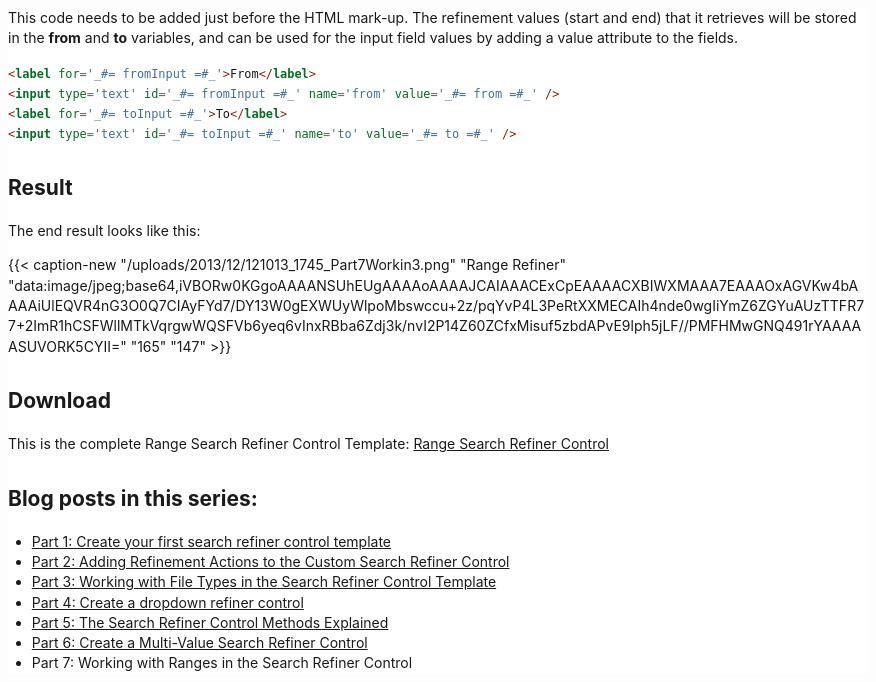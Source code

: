 ```javascript
```

This code needs to be added just before the HTML mark-up. The refinement values (start and end) that it retrieves will be stored in the **from** and **to** variables, and can be used for the input field values by adding a value attribute to the fields.

```html
<label for='_#= fromInput =#_'>From</label>
<input type='text' id='_#= fromInput =#_' name='from' value='_#= from =#_' />
<label for='_#= toInput =#_'>To</label>
<input type='text' id='_#= toInput =#_' name='to' value='_#= to =#_' />
```


## Result

The end result looks like this:

{{< caption-new "/uploads/2013/12/121013_1745_Part7Workin3.png" "Range Refiner"  "data:image/jpeg;base64,iVBORw0KGgoAAAANSUhEUgAAAAoAAAAJCAIAAACExCpEAAAACXBIWXMAAA7EAAAOxAGVKw4bAAAAiUlEQVR4nG3O0Q7CIAyFYd7/DY13W0gEXWUyWlpoMbswccu+2z/pqYvP4L3PeRtXXMECAIh4nde0wgIiYmZ6ZGYuAUzTTFR77+2ImR1hCSFWllMTkVqrgwWQSFVb6yeq6vInxRBba6Zdj3k/nvI2P14Z60ZCfxMisuf5zbdAPvE9lph5jLF//PMFHMwGNQ491rYAAAAASUVORK5CYII=" "165" "147" >}}

## Download

This is the complete Range Search Refiner Control Template: [Range Search Refiner Control](https://github.com/estruyf/blog/tree/master/Refiners/part7)

## Blog posts in this series:

*   [Part 1: Create your first search refiner control template](https://www.eliostruyf.com/part-1-create-first-search-refiner-control-template/ "Part 1: Create Your First Search Refiner Control Template")
*   [Part 2: Adding Refinement Actions to the Custom Search Refiner Control](https://www.eliostruyf.com/part-2-adding-refinement-actions-to-the-custom-search-refiner-control/ "Part 2: Adding Refinement Actions to the Custom Search Refiner Control")
*   [Part 3: Working with File Types in the Search Refiner Control Template](https://www.eliostruyf.com/part-3-working-with-file-types-in-the-search-refiner-control-template/ "Part 3: Working with File Types in the Search Refiner Control Template")
*   [Part 4: Create a dropdown refiner control](https://www.eliostruyf.com/part-4-create-dropdown-search-refiner-control/ "Part 4: Create a Dropdown Search Refiner Control")
*   [Part 5: The Search Refiner Control Methods Explained](https://www.eliostruyf.com/part-5-search-refiner-control-methods-explained/ "Part 5: The Search Refiner Control Methods Explained")
*   [Part 6: Create a Multi-Value Search Refiner Control](https://www.eliostruyf.com/part-6-create-multi-value-search-refiner-control/ "Part 6: Create a Multi-Value Search Refiner Control")
*   Part 7: Working with Ranges in the Search Refiner Control